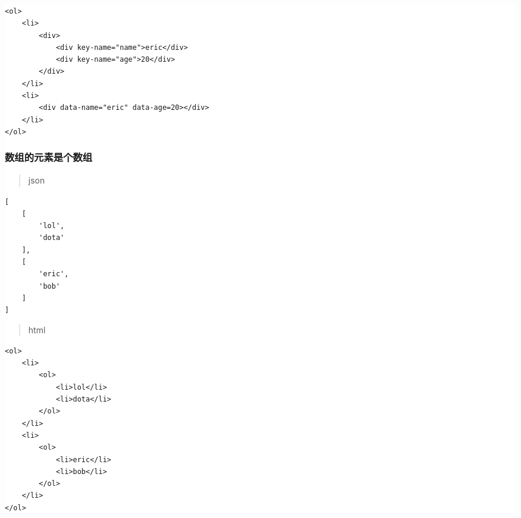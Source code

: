     <ol>
        <li>
        	<div>
                <div key-name="name">eric</div>
                <div key-name="age">20</div>
            </div>
        </li>
        <li>
        	<div data-name="eric" data-age=20></div>
        </li>
    </ol>
### 数组的元素是个数组
> json

    [
        [
            'lol',
            'dota'
        ],
        [
            'eric',
            'bob'
        ]
    ]
> html

    <ol>
        <li>
        	<ol>
                <li>lol</li>
                <li>dota</li>
            </ol>
        </li>
        <li>
        	<ol>
                <li>eric</li>
                <li>bob</li>
            </ol>
        </li>
    </ol>